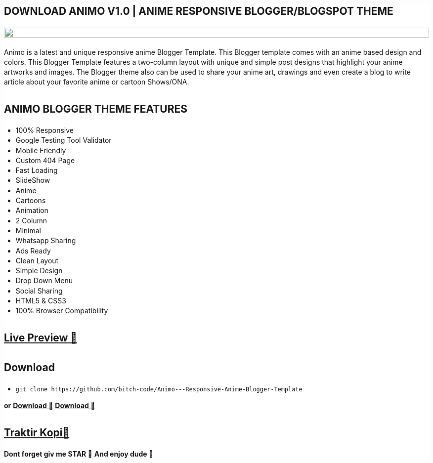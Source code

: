 ## DOWNLOAD ANIMO V1.0 | ANIME RESPONSIVE BLOGGER/BLOGSPOT THEME

<img align="center" width="100%" height="100%" src="https://3.bp.blogspot.com/-LetNSOuN2iY/XPfnQg5d4kI/AAAAAAAACoU/l154XtcAX-4u2d9q6-oC9WrHGk1ic-HEgCLcBGAs/s1600/Animo%2BBlogger%2BTemplate.png" >

Animo is a latest and unique responsive anime Blogger Template. This Blogger template comes with an anime based design and colors. This Blogger Template features a two-column layout with unique and simple post designs that highlight your anime artworks and images. The Blogger theme also can be used to share your anime art, drawings and even create a blog to write article about your favorite anime or cartoon Shows/ONA.

## ANIMO BLOGGER THEME FEATURES
* 100% Responsive
* Google Testing Tool Validator
* Mobile Friendly 
* Custom 404 Page 
* Fast Loading
* SlideShow
* Anime
* Cartoons
* Animation
* 2 Column
* Minimal
* Whatsapp Sharing
* Ads Ready
* Clean Layout
* Simple Design
* Drop Down Menu
* Social Sharing
* HTML5 & CSS3
* 100% Browser Compatibility

## [**Live Preview 💫**](https://animo-soratemplates.blogspot.com/?m=1)

## Download
* ```git clone https://github.com/bitch-code/Animo---Responsive-Anime-Blogger-Template```

**or**
[**Download 📣**](https://m.box.com/shared_item/https%3A%2F%2Fapp.box.com%2Fs%2Fc86qvbh4crrchou3ms5d4nx6b86e970k)
[**Download 📣**](https://www.mediafire.com/file/kc2rgkhyt1jl7d7/Animo_Blogger_Theme.zip/file)

## [**Traktir Kopi🗿**](https://trakteer.id/hamba%20allah)
**Dont forget giv me STAR 💫**
**And enjoy dude 🚬**

